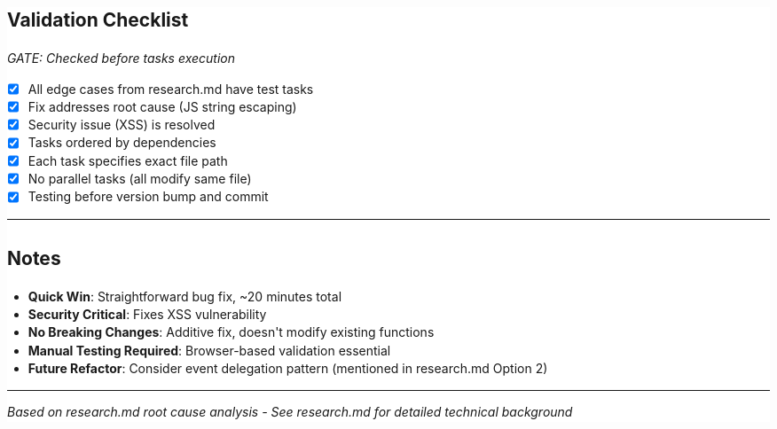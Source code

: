 
## Validation Checklist
*GATE: Checked before tasks execution*

- [x] All edge cases from research.md have test tasks
- [x] Fix addresses root cause (JS string escaping)
- [x] Security issue (XSS) is resolved
- [x] Tasks ordered by dependencies
- [x] Each task specifies exact file path
- [x] No parallel tasks (all modify same file)
- [x] Testing before version bump and commit

---

## Notes
- **Quick Win**: Straightforward bug fix, ~20 minutes total
- **Security Critical**: Fixes XSS vulnerability
- **No Breaking Changes**: Additive fix, doesn't modify existing functions
- **Manual Testing Required**: Browser-based validation essential
- **Future Refactor**: Consider event delegation pattern (mentioned in research.md Option 2)

---

*Based on research.md root cause analysis - See research.md for detailed technical background*
